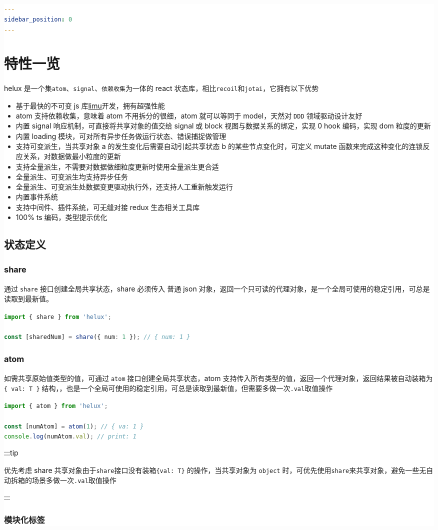```yaml
---
sidebar_position: 0
---
```


# 特性一览

helux 是一个集`atom`、`signal`、`依赖收集`为一体的 react 状态库，相比`recoil`和`jotai`，它拥有以下优势

- 基于最快的不可变 js 库[limu](https://github.com/tnfe/limu)开发，拥有超强性能
- atom 支持依赖收集，意味着 atom 不用拆分的很细，atom 就可以等同于 model，天然对 `DDD` 领域驱动设计友好
- 内置 signal 响应机制，可直接将共享对象的值交给 signal 或 block 视图与数据关系的绑定，实现 0 hook 编码，实现 dom 粒度的更新
- 内置 loading 模块，可对所有异步任务做运行状态、错误捕捉做管理
- 支持可变派生，当共享对象 a 的发生变化后需要自动引起共享状态 b 的某些节点变化时，可定义 mutate 函数来完成这种变化的连锁反应关系，对数据做最小粒度的更新
- 支持全量派生，不需要对数据做细粒度更新时使用全量派生更合适
- 全量派生、可变派生均支持异步任务
- 全量派生、可变派生处数据变更驱动执行外，还支持人工重新触发运行
- 内置事件系统
- 支持中间件、插件系统，可无缝对接 redux 生态相关工具库
- 100% ts 编码，类型提示优化

## 状态定义

### share

通过 `share` 接口创建全局共享状态，share 必须传入 普通 json 对象，返回一个只可读的代理对象，是一个全局可使用的稳定引用，可总是读取到最新值。

```ts
import { share } from 'helux';

const [sharedNum] = share({ num: 1 }); // { num: 1 }
```

### atom

如需共享原始值类型的值，可通过 `atom` 接口创建全局共享状态，atom 支持传入所有类型的值，返回一个代理对象，返回结果被自动装箱为 `{ val: T }` 结构，，也是一个全局可使用的稳定引用，可总是读取到最新值，但需要多做一次`.val`取值操作

```ts
import { atom } from 'helux';

const [numAtom] = atom(1); // { va: 1 }
console.log(numAtom.val); // print: 1
```

:::tip

优先考虑 share 共享对象由于`share`接口没有装箱`{val: T}` 的操作，当共享对象为 `object` 时，可优先使用`share`来共享对象，避免一些无自动拆箱的场景多做一次`.val`取值操作

:::

### 模块化标签
